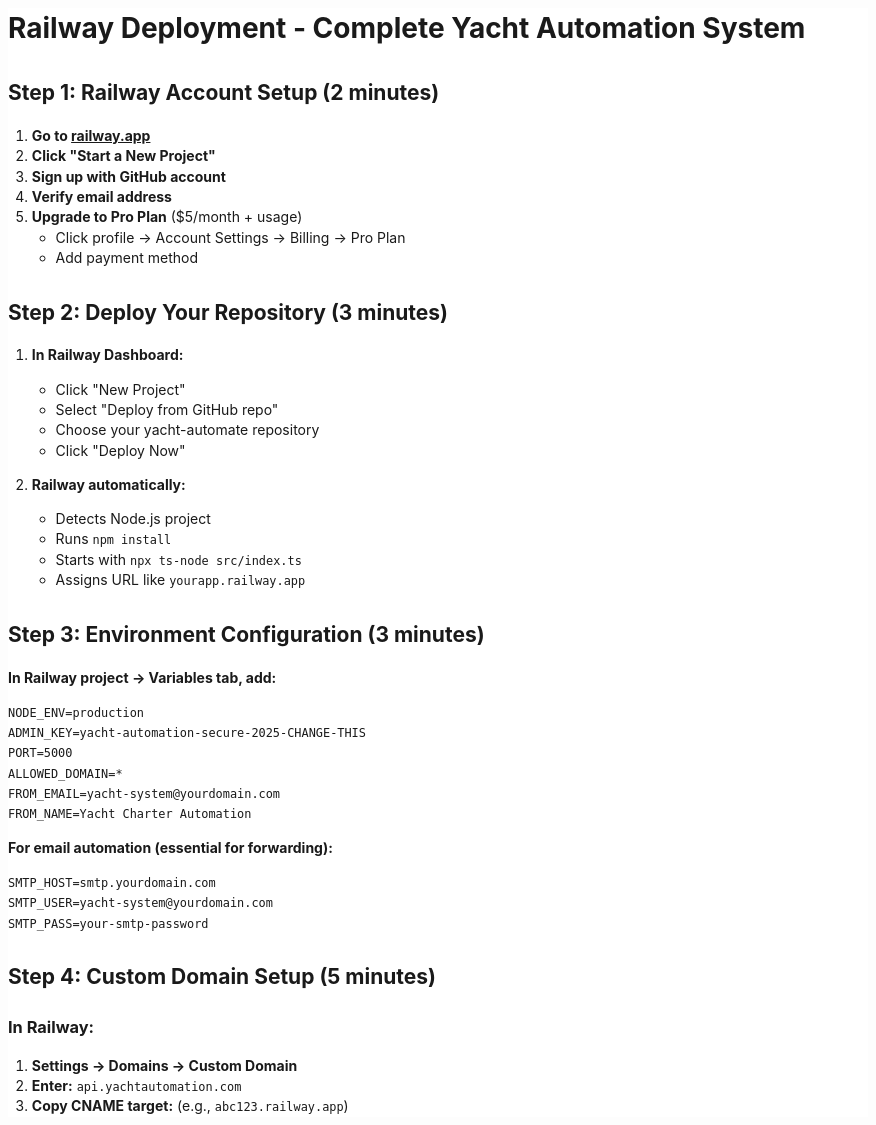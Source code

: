 # Railway Deployment - Complete Yacht Automation System

## Step 1: Railway Account Setup (2 minutes)

1. **Go to [railway.app](https://railway.app)**
2. **Click "Start a New Project"**
3. **Sign up with GitHub account**
4. **Verify email address**
5. **Upgrade to Pro Plan** ($5/month + usage)
   - Click profile → Account Settings → Billing → Pro Plan
   - Add payment method

## Step 2: Deploy Your Repository (3 minutes)

1. **In Railway Dashboard:**
   - Click "New Project"
   - Select "Deploy from GitHub repo"
   - Choose your yacht-automate repository
   - Click "Deploy Now"

2. **Railway automatically:**
   - Detects Node.js project
   - Runs `npm install`
   - Starts with `npx ts-node src/index.ts`
   - Assigns URL like `yourapp.railway.app`

## Step 3: Environment Configuration (3 minutes)

**In Railway project → Variables tab, add:**

```
NODE_ENV=production
ADMIN_KEY=yacht-automation-secure-2025-CHANGE-THIS
PORT=5000
ALLOWED_DOMAIN=*
FROM_EMAIL=yacht-system@yourdomain.com
FROM_NAME=Yacht Charter Automation
```

**For email automation (essential for forwarding):**
```
SMTP_HOST=smtp.yourdomain.com
SMTP_USER=yacht-system@yourdomain.com
SMTP_PASS=your-smtp-password
```

## Step 4: Custom Domain Setup (5 minutes)

### In Railway:
1. **Settings → Domains → Custom Domain**
2. **Enter:** `api.yachtautomation.com`
3. **Copy CNAME target:** (e.g., `abc123.railway.app`)
